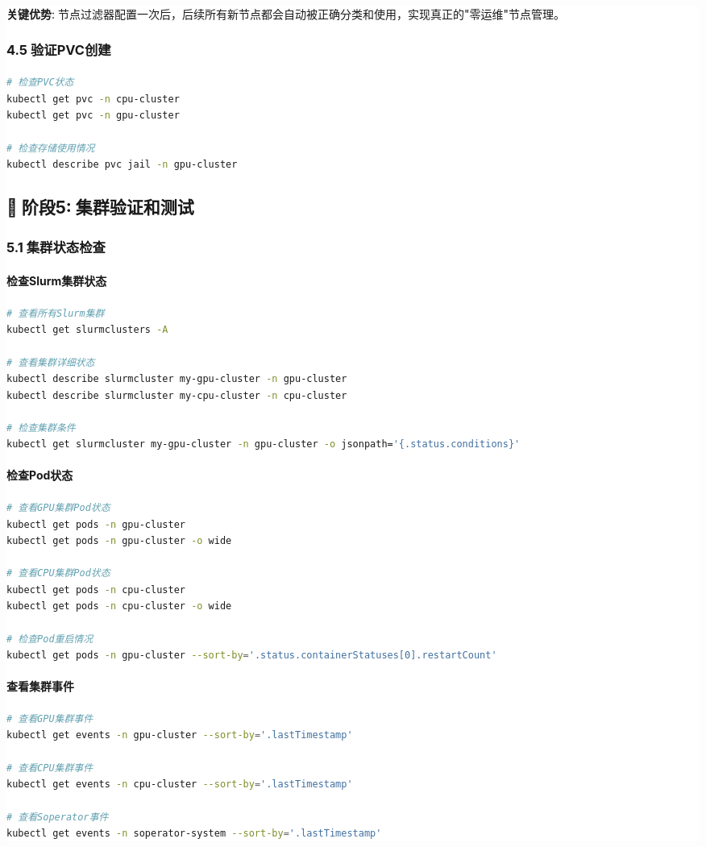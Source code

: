 **关键优势**: 节点过滤器配置一次后，后续所有新节点都会自动被正确分类和使用，实现真正的"零运维"节点管理。

### 4.5 验证PVC创建
```bash
# 检查PVC状态
kubectl get pvc -n cpu-cluster
kubectl get pvc -n gpu-cluster

# 检查存储使用情况
kubectl describe pvc jail -n gpu-cluster
```

## 🎯 阶段5: 集群验证和测试

### 5.1 集群状态检查

#### 检查Slurm集群状态
```bash
# 查看所有Slurm集群
kubectl get slurmclusters -A

# 查看集群详细状态
kubectl describe slurmcluster my-gpu-cluster -n gpu-cluster
kubectl describe slurmcluster my-cpu-cluster -n cpu-cluster

# 检查集群条件
kubectl get slurmcluster my-gpu-cluster -n gpu-cluster -o jsonpath='{.status.conditions}'
```

#### 检查Pod状态
```bash
# 查看GPU集群Pod状态
kubectl get pods -n gpu-cluster
kubectl get pods -n gpu-cluster -o wide

# 查看CPU集群Pod状态
kubectl get pods -n cpu-cluster
kubectl get pods -n cpu-cluster -o wide

# 检查Pod重启情况
kubectl get pods -n gpu-cluster --sort-by='.status.containerStatuses[0].restartCount'
```

#### 查看集群事件
```bash
# 查看GPU集群事件
kubectl get events -n gpu-cluster --sort-by='.lastTimestamp'

# 查看CPU集群事件
kubectl get events -n cpu-cluster --sort-by='.lastTimestamp'

# 查看Soperator事件
kubectl get events -n soperator-system --sort-by='.lastTimestamp'
```
